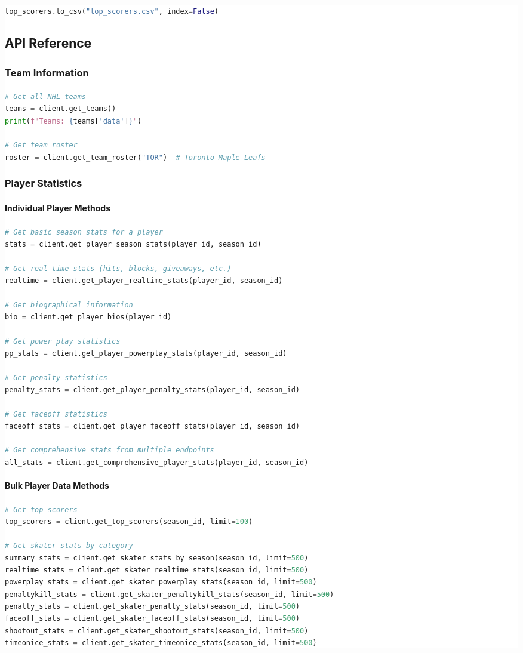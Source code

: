 ```python
top_scorers.to_csv("top_scorers.csv", index=False)
```

## API Reference

### Team Information

```python
# Get all NHL teams
teams = client.get_teams()
print(f"Teams: {teams['data']}")

# Get team roster
roster = client.get_team_roster("TOR")  # Toronto Maple Leafs
```

### Player Statistics

#### Individual Player Methods

```python
# Get basic season stats for a player
stats = client.get_player_season_stats(player_id, season_id)

# Get real-time stats (hits, blocks, giveaways, etc.)
realtime = client.get_player_realtime_stats(player_id, season_id)

# Get biographical information
bio = client.get_player_bios(player_id)

# Get power play statistics
pp_stats = client.get_player_powerplay_stats(player_id, season_id)

# Get penalty statistics
penalty_stats = client.get_player_penalty_stats(player_id, season_id)

# Get faceoff statistics
faceoff_stats = client.get_player_faceoff_stats(player_id, season_id)

# Get comprehensive stats from multiple endpoints
all_stats = client.get_comprehensive_player_stats(player_id, season_id)
```

#### Bulk Player Data Methods

```python
# Get top scorers
top_scorers = client.get_top_scorers(season_id, limit=100)

# Get skater stats by category
summary_stats = client.get_skater_stats_by_season(season_id, limit=500)
realtime_stats = client.get_skater_realtime_stats(season_id, limit=500)
powerplay_stats = client.get_skater_powerplay_stats(season_id, limit=500)
penaltykill_stats = client.get_skater_penaltykill_stats(season_id, limit=500)
penalty_stats = client.get_skater_penalty_stats(season_id, limit=500)
faceoff_stats = client.get_skater_faceoff_stats(season_id, limit=500)
shootout_stats = client.get_skater_shootout_stats(season_id, limit=500)
timeonice_stats = client.get_skater_timeonice_stats(season_id, limit=500)
```
